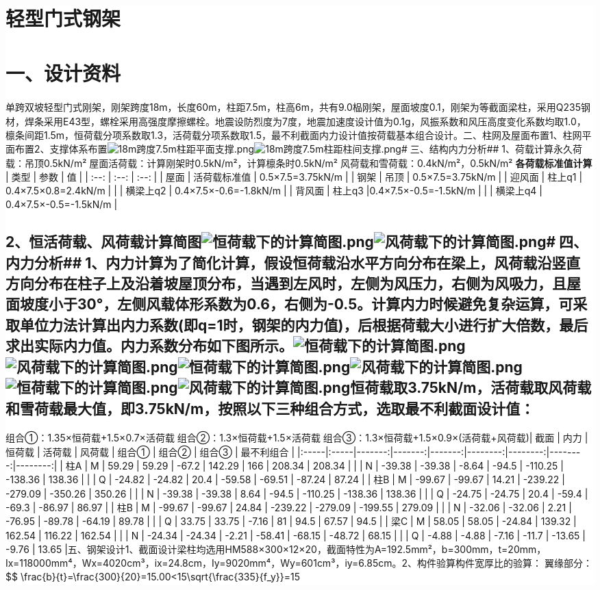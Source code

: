 # 轻型门式钢架 
# 一、设计资料 
单跨双坡轻型门式刚架，刚架跨度18m，长度60m，柱距7.5m，柱高6m，共有9.0榀刚架，屋面坡度0.1，刚架为等截面梁柱，采用Q235钢材，焊条采用E43型，螺栓采用高强度摩擦螺栓。地震设防烈度为7度，地震加速度设计值为0.1g，风振系数和风压高度变化系数均取1.0，檩条间距1.5m，恒荷载分项系数取1.3，活荷载分项系数取1.5，最不利截面内力设计值按荷载基本组合设计。二、柱网及屋面布置1、柱网平面布置2、支撑体系布置![18m跨度7.5m柱距平面支撑.png](./image/18m跨度7.5m柱距平面支撑.png)![18m跨度7.5m柱距柱间支撑.png](./image/18m跨度7.5m柱距柱间支撑.png)# 三、结构内力分析## 1、荷载计算永久荷载：吊顶0.5kN/m²
屋面活荷载：计算刚架时0.5kN/m²，计算檩条时0.5kN/m²
风荷载和雪荷载：0.4kN/m²，0.5kN/m²
**各荷载标准值计算**
| 类型 | 参数 | 值 |
| :--: | :--: | :--: |
| 屋面 | 活荷载标准值 | 0.5×7.5=3.75kN/m |
| 钢架 | 吊顶 | 0.5×7.5=3.75kN/m |
| 迎风面 | 柱上q1 | 0.4×7.5×0.8=2.4kN/m |
|  | 横梁上q2 | 0.4×7.5×-0.6=-1.8kN/m |
| 背风面 | 柱上q3 |0.4×7.5×-0.5=-1.5kN/m  |
|  | 横梁上q4 | 0.4×7.5×-0.5=-1.5kN/m |

## 2、恒活荷载、风荷载计算简图![恒荷载下的计算简图.png](./image/恒荷载下的计算简图.png)![风荷载下的计算简图.png](./image/风荷载下的计算简图.png)# 四、内力分析## 1、内力计算为了简化计算，假设恒荷载沿水平方向分布在梁上，风荷载沿竖直方向分布在柱子上及沿着坡屋顶分布，当遇到左风时，左侧为风压力，右侧为风吸力，且屋面坡度小于30°，左侧风载体形系数为0.6，右侧为-0.5。计算内力时候避免复杂运算，可采取单位力法计算出内力系数(即q=1时，钢架的内力值)，后根据荷载大小进行扩大倍数，最后求出实际内力值。内力系数分布如下图所示。![恒荷载下的计算简图.png](./image/恒活荷载内力系数1.png)![风荷载下的计算简图.png](./image/恒活荷载内力系数2.png)![恒荷载下的计算简图.png](./image/恒活荷载内力系数3.png)![风荷载下的计算简图.png](./image/风荷载内力系数1.png)![恒荷载下的计算简图.png](./image/风荷载内力系数2.png)![风荷载下的计算简图.png](./image/风荷载内力系数3.png)恒荷载取3.75kN/m，活荷载取风荷载和雪荷载最大值，即3.75kN/m，按照以下三种组合方式，选取最不利截面设计值：
组合①：1.35×恒荷载+1.5×0.7×活荷载
组合②：1.3×恒荷载+1.5×活荷载
组合③：1.3×恒荷载+1.5×0.9×(活荷载+风荷载)| 截面   | 内力   |    恒荷载 |    活荷载 |    风荷载 |     组合① |     组合② |     组合③ |   最不利组合 |
|:-----|:-----|-------:|-------:|-------:|--------:|--------:|--------:|--------:|
| 柱A   | M    |  59.29 |  59.29 | -67.2  |  142.29 |  166    |  208.34 |  208.34 |
|      | N    | -39.38 | -39.38 |  -8.64 |  -94.5  | -110.25 | -138.36 |  138.36 |
|      | Q    | -24.82 | -24.82 |  20.4  |  -59.58 |  -69.51 |  -87.24 |   87.24 |
| 柱B   | M    | -99.67 | -99.67 |  14.21 | -239.22 | -279.09 | -350.26 |  350.26 |
|      | N    | -39.38 | -39.38 |   8.64 |  -94.5  | -110.25 | -138.36 |  138.36 |
|      | Q    | -24.75 | -24.75 |  20.4  |  -59.4  |  -69.3  |  -86.97 |   86.97 |
| 柱B   | M    | -99.67 | -99.67 |  24.84 | -239.22 | -279.09 | -199.55 |  279.09 |
|      | N    | -32.06 | -32.06 |   2.21 |  -76.95 |  -89.78 |  -64.19 |   89.78 |
|      | Q    |  33.75 |  33.75 |  -7.16 |   81    |   94.5  |   67.57 |   94.5  |
| 梁C   | M    |  58.05 |  58.05 | -24.84 |  139.32 |  162.54 |  116.22 |  162.54 |
|      | N    | -24.34 | -24.34 |  -2.21 |  -58.41 |  -68.15 |  -48.72 |   68.15 |
|      | Q    |  -4.88 |  -4.88 |  -7.16 |  -11.7  |  -13.65 |   -9.76 |   13.65 |五、钢架设计1、截面设计梁柱均选用HM588×300×12×20，截面特性为A=192.5mm²，b=300mm，t=20mm，Ix=118000mm⁴，Wx=4020cm³，ix=24.8cm，Iy=9020mm⁴，Wy=601cm³，iy=6.85cm。2、构件验算构件宽厚比的验算：
翼缘部分：
$$
\frac{b}{t}=\frac{300}{20}=15.00<15\sqrt{\frac{335}{f_y}}=15